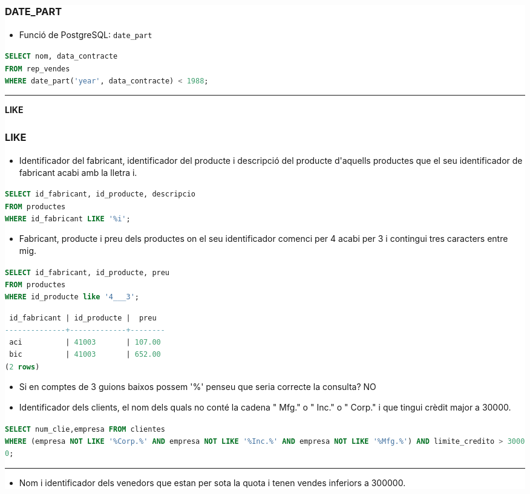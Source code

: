 ### DATE_PART

* Funció de PostgreSQL: `date_part`

```sql
SELECT nom, data_contracte 
FROM rep_vendes 
WHERE date_part('year', data_contracte) < 1988;
```

----------------------------------------------------------------------------------

**LIKE**

### LIKE

* Identificador del fabricant, identificador del producte i descripció del producte d'aquells productes que el seu identificador de fabricant acabi amb la lletra i.

```sql
SELECT id_fabricant, id_producte, descripcio
FROM productes
WHERE id_fabricant LIKE '%i';
```


* Fabricant, producte i preu dels productes on el seu identificador comenci per 4 acabi per 3 i contingui tres caracters entre mig.

```sql
SELECT id_fabricant, id_producte, preu
FROM productes 
WHERE id_producte like '4___3';
```

```sql
 id_fabricant | id_producte |  preu  
--------------+-------------+--------
 aci          | 41003       | 107.00
 bic          | 41003       | 652.00
(2 rows)
```

* Si en comptes de 3 guions baixos possem '%' penseu que seria correcte la consulta? NO


* Identificador dels clients, el nom dels quals no conté la cadena " Mfg." o " Inc." o " Corp." i que tingui crèdit major a 30000.

```SQL
SELECT num_clie,empresa FROM clientes 
WHERE (empresa NOT LIKE '%Corp.%' AND empresa NOT LIKE '%Inc.%' AND empresa NOT LIKE '%Mfg.%') AND limite_credito > 30000;
```

----------------------------------------------------------------------------------

* Nom i identificador dels venedors que estan per sota la quota i tenen vendes inferiors a 300000.
